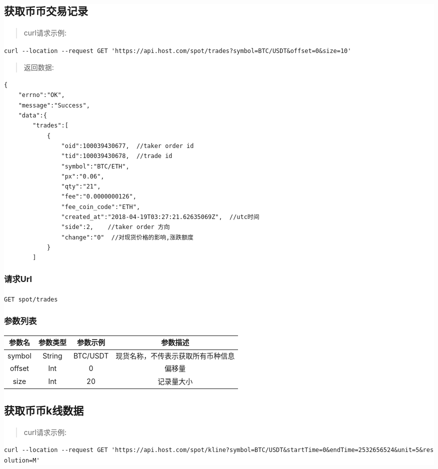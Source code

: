 

## 获取币币交易记录

> curl请求示例:

```curl
curl --location --request GET 'https://api.host.com/spot/trades?symbol=BTC/USDT&offset=0&size=10' 
```

> 返回数据:

```response-data
{
    "errno":"OK",
    "message":"Success",
    "data":{
        "trades":[
            {
                "oid":100039430677,  //taker order id
                "tid":100039430678,  //trade id 
                "symbol":"BTC/ETH",
                "px":"0.06",
                "qty":"21",
                "fee":"0.0000000126",
                "fee_coin_code":"ETH",
                "created_at":"2018-04-19T03:27:21.62635069Z",  //utc时间
                "side":2,    //taker order 方向
                "change":"0"  //对现货价格的影响,涨跌额度
            }
        ]
```

### 请求Url

`GET spot/trades`

### 参数列表

| 参数名 | 参数类型 | 参数示例 |              参数描述              |
| :----: | :------: | :------: | :--------------------------------: |
| symbol |  String  | BTC/USDT | 现货名称，不传表示获取所有币种信息 |
| offset |   Int    |    0     |               偏移量               |
|  size  |   Int    |    20    |             记录量大小             |



## 获取币币k线数据

> curl请求示例:

```curl
curl --location --request GET 'https://api.host.com/spot/kline?symbol=BTC/USDT&startTime=0&endTime=2532656524&unit=5&resolution=M'
```
